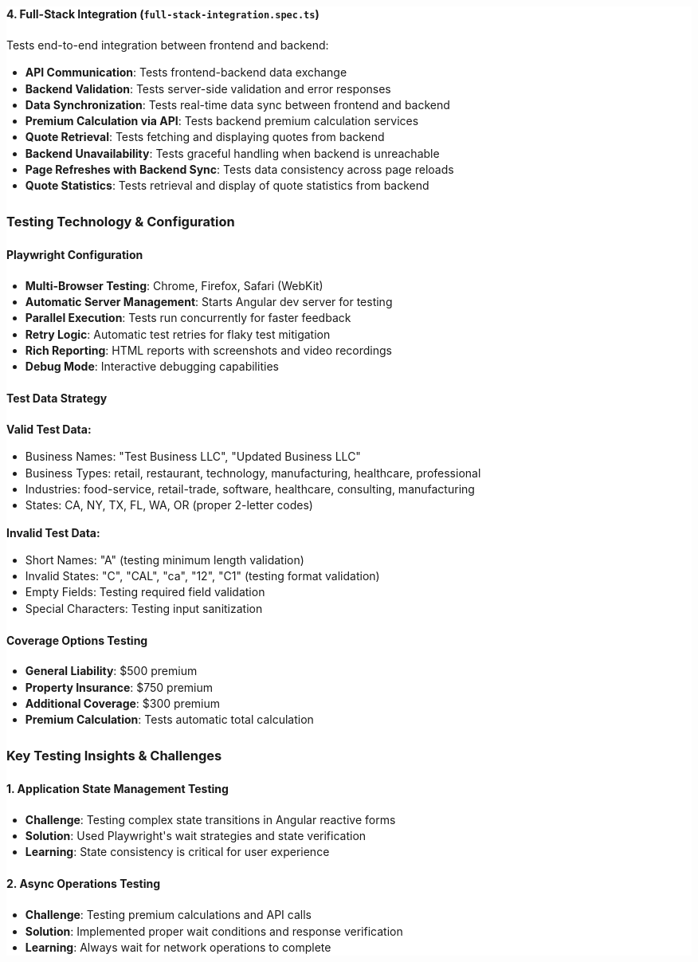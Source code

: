 #### 4. **Full-Stack Integration** (`full-stack-integration.spec.ts`)
Tests end-to-end integration between frontend and backend:
- **API Communication**: Tests frontend-backend data exchange
- **Backend Validation**: Tests server-side validation and error responses
- **Data Synchronization**: Tests real-time data sync between frontend and backend
- **Premium Calculation via API**: Tests backend premium calculation services
- **Quote Retrieval**: Tests fetching and displaying quotes from backend
- **Backend Unavailability**: Tests graceful handling when backend is unreachable
- **Page Refreshes with Backend Sync**: Tests data consistency across page reloads
- **Quote Statistics**: Tests retrieval and display of quote statistics from backend

### Testing Technology & Configuration

#### Playwright Configuration
- **Multi-Browser Testing**: Chrome, Firefox, Safari (WebKit)
- **Automatic Server Management**: Starts Angular dev server for testing
- **Parallel Execution**: Tests run concurrently for faster feedback
- **Retry Logic**: Automatic test retries for flaky test mitigation
- **Rich Reporting**: HTML reports with screenshots and video recordings
- **Debug Mode**: Interactive debugging capabilities

#### Test Data Strategy
**Valid Test Data:**
- Business Names: "Test Business LLC", "Updated Business LLC"
- Business Types: retail, restaurant, technology, manufacturing, healthcare, professional
- Industries: food-service, retail-trade, software, healthcare, consulting, manufacturing
- States: CA, NY, TX, FL, WA, OR (proper 2-letter codes)

**Invalid Test Data:**
- Short Names: "A" (testing minimum length validation)
- Invalid States: "C", "CAL", "ca", "12", "C1" (testing format validation)
- Empty Fields: Testing required field validation
- Special Characters: Testing input sanitization

#### Coverage Options Testing
- **General Liability**: $500 premium
- **Property Insurance**: $750 premium
- **Additional Coverage**: $300 premium
- **Premium Calculation**: Tests automatic total calculation

### Key Testing Insights & Challenges

#### 1. **Application State Management Testing**
- **Challenge**: Testing complex state transitions in Angular reactive forms
- **Solution**: Used Playwright's wait strategies and state verification
- **Learning**: State consistency is critical for user experience

#### 2. **Async Operations Testing**
- **Challenge**: Testing premium calculations and API calls
- **Solution**: Implemented proper wait conditions and response verification
- **Learning**: Always wait for network operations to complete
